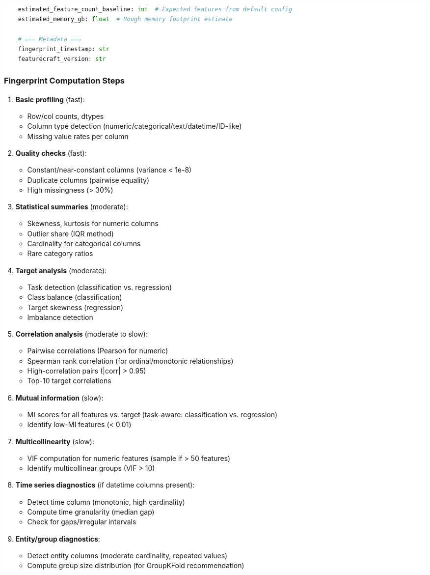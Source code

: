 ```python
    estimated_feature_count_baseline: int  # Expected features from default config
    estimated_memory_gb: float  # Rough memory footprint estimate
    
    # === Metadata ===
    fingerprint_timestamp: str
    featurecraft_version: str
```

### Fingerprint Computation Steps

1. **Basic profiling** (fast):
   - Row/col counts, dtypes
   - Column type detection (numeric/categorical/text/datetime/ID-like)
   - Missing value rates per column
   
2. **Quality checks** (fast):
   - Constant/near-constant columns (variance < 1e-8)
   - Duplicate columns (pairwise equality)
   - High missingness (> 30%)
   
3. **Statistical summaries** (moderate):
   - Skewness, kurtosis for numeric columns
   - Outlier share (IQR method)
   - Cardinality for categorical columns
   - Rare category ratios
   
4. **Target analysis** (moderate):
   - Task detection (classification vs. regression)
   - Class balance (classification)
   - Target skewness (regression)
   - Imbalance detection
   
5. **Correlation analysis** (moderate to slow):
   - Pairwise correlations (Pearson for numeric)
   - Spearman rank correlation (for ordinal/monotonic relationships)
   - High-correlation pairs (|corr| > 0.95)
   - Top-10 target correlations
   
6. **Mutual information** (slow):
   - MI scores for all features vs. target (task-aware: classification vs. regression)
   - Identify low-MI features (< 0.01)
   
7. **Multicollinearity** (slow):
   - VIF computation for numeric features (sample if > 50 features)
   - Identify multicollinear groups (VIF > 10)
   
8. **Time series diagnostics** (if datetime columns present):
   - Detect time column (monotonic, high cardinality)
   - Compute time granularity (median gap)
   - Check for gaps/irregular intervals
   
9. **Entity/group diagnostics**:
   - Detect entity columns (moderate cardinality, repeated values)
   - Compute group size distribution (for GroupKFold recommendation)
   